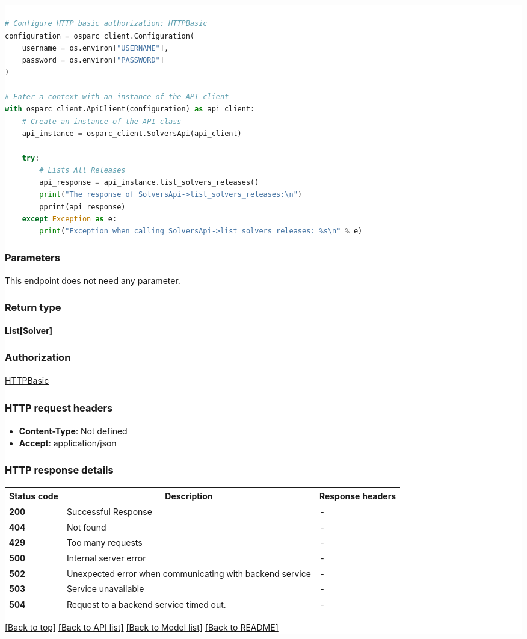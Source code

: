 ```python

# Configure HTTP basic authorization: HTTPBasic
configuration = osparc_client.Configuration(
    username = os.environ["USERNAME"],
    password = os.environ["PASSWORD"]
)

# Enter a context with an instance of the API client
with osparc_client.ApiClient(configuration) as api_client:
    # Create an instance of the API class
    api_instance = osparc_client.SolversApi(api_client)

    try:
        # Lists All Releases
        api_response = api_instance.list_solvers_releases()
        print("The response of SolversApi->list_solvers_releases:\n")
        pprint(api_response)
    except Exception as e:
        print("Exception when calling SolversApi->list_solvers_releases: %s\n" % e)
```



### Parameters

This endpoint does not need any parameter.

### Return type

[**List[Solver]**](Solver.md)

### Authorization

[HTTPBasic](../README.md#HTTPBasic)

### HTTP request headers

 - **Content-Type**: Not defined
 - **Accept**: application/json

### HTTP response details

| Status code | Description | Response headers |
|-------------|-------------|------------------|
**200** | Successful Response |  -  |
**404** | Not found |  -  |
**429** | Too many requests |  -  |
**500** | Internal server error |  -  |
**502** | Unexpected error when communicating with backend service |  -  |
**503** | Service unavailable |  -  |
**504** | Request to a backend service timed out. |  -  |

[[Back to top]](#) [[Back to API list]](../README.md#documentation-for-api-endpoints) [[Back to Model list]](../README.md#documentation-for-models) [[Back to README]](../README.md)
